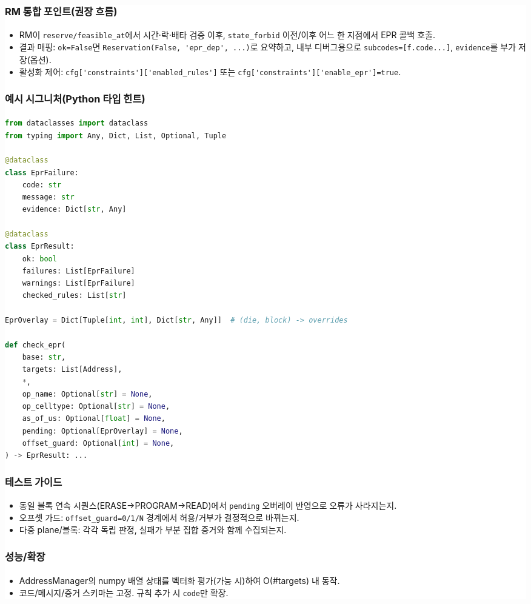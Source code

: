 ### RM 통합 포인트(권장 흐름)
- RM이 `reserve/feasible_at`에서 시간·락·배타 검증 이후, `state_forbid` 이전/이후 어느 한 지점에서 EPR 콜백 호출.
- 결과 매핑: `ok=False`면 `Reservation(False, 'epr_dep', ...)`로 요약하고, 내부 디버그용으로 `subcodes=[f.code...]`, `evidence`를 부가 저장(옵션).
- 활성화 제어: `cfg['constraints']['enabled_rules']` 또는 `cfg['constraints']['enable_epr']=true`.

### 예시 시그니처(Python 타입 힌트)
```python
from dataclasses import dataclass
from typing import Any, Dict, List, Optional, Tuple

@dataclass
class EprFailure:
    code: str
    message: str
    evidence: Dict[str, Any]

@dataclass
class EprResult:
    ok: bool
    failures: List[EprFailure]
    warnings: List[EprFailure]
    checked_rules: List[str]

EprOverlay = Dict[Tuple[int, int], Dict[str, Any]]  # (die, block) -> overrides

def check_epr(
    base: str,
    targets: List[Address],
    *,
    op_name: Optional[str] = None,
    op_celltype: Optional[str] = None,
    as_of_us: Optional[float] = None,
    pending: Optional[EprOverlay] = None,
    offset_guard: Optional[int] = None,
) -> EprResult: ...
```

### 테스트 가이드
- 동일 블록 연속 시퀀스(ERASE→PROGRAM→READ)에서 `pending` 오버레이 반영으로 오류가 사라지는지.
- 오프셋 가드: `offset_guard=0/1/N` 경계에서 허용/거부가 결정적으로 바뀌는지.
- 다중 plane/블록: 각각 독립 판정, 실패가 부분 집합 증거와 함께 수집되는지.

### 성능/확장
- AddressManager의 numpy 배열 상태를 벡터화 평가(가능 시)하여 O(#targets) 내 동작.
- 코드/메시지/증거 스키마는 고정. 규칙 추가 시 `code`만 확장.
